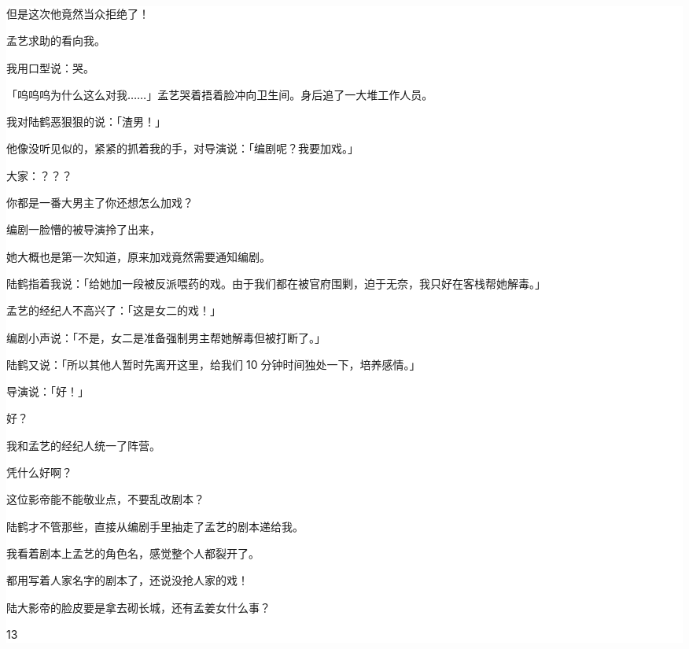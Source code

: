 
但是这次他竟然当众拒绝了！


孟艺求助的看向我。


我用口型说：哭。


「呜呜呜为什么这么对我……」孟艺哭着捂着脸冲向卫生间。身后追了一大堆工作人员。


我对陆鹤恶狠狠的说：「渣男！」


他像没听见似的，紧紧的抓着我的手，对导演说：「编剧呢？我要加戏。」


大家：？？？


你都是一番大男主了你还想怎么加戏？


编剧一脸懵的被导演拎了出来，


她大概也是第一次知道，原来加戏竟然需要通知编剧。


陆鹤指着我说：「给她加一段被反派喂药的戏。由于我们都在被官府围剿，迫于无奈，我只好在客栈帮她解毒。」


孟艺的经纪人不高兴了：「这是女二的戏！」


编剧小声说：「不是，女二是准备强制男主帮她解毒但被打断了。」


陆鹤又说：「所以其他人暂时先离开这里，给我们 10 分钟时间独处一下，培养感情。」


导演说：「好！」


好？


我和孟艺的经纪人统一了阵营。


凭什么好啊？


这位影帝能不能敬业点，不要乱改剧本？


陆鹤才不管那些，直接从编剧手里抽走了孟艺的剧本递给我。


我看着剧本上孟艺的角色名，感觉整个人都裂开了。


都用写着人家名字的剧本了，还说没抢人家的戏！


陆大影帝的脸皮要是拿去砌长城，还有孟姜女什么事？


13

